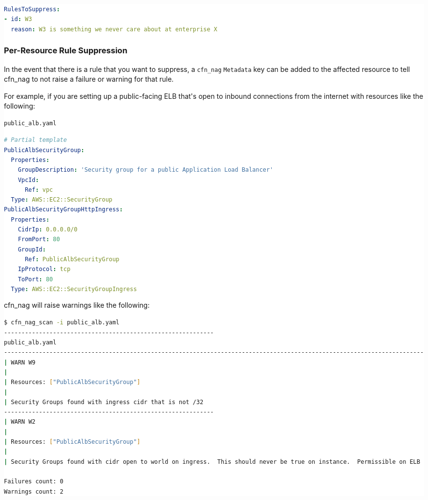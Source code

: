 ```yaml
RulesToSuppress:
- id: W3
  reason: W3 is something we never care about at enterprise X
```

### Per-Resource Rule Suppression

In the event that there is a rule that you want to suppress, a `cfn_nag` `Metadata` key can be added to the affected resource to tell cfn_nag to not raise a failure or warning for that rule.

For example, if you are setting up a public-facing ELB that's open to inbound connections from the internet with resources like the following:

`public_alb.yaml`

```yaml
# Partial template
PublicAlbSecurityGroup:
  Properties:
    GroupDescription: 'Security group for a public Application Load Balancer'
    VpcId:
      Ref: vpc
  Type: AWS::EC2::SecurityGroup
PublicAlbSecurityGroupHttpIngress:
  Properties:
    CidrIp: 0.0.0.0/0
    FromPort: 80
    GroupId:
      Ref: PublicAlbSecurityGroup
    IpProtocol: tcp
    ToPort: 80
  Type: AWS::EC2::SecurityGroupIngress
```

cfn_nag will raise warnings like the following:

```bash
$ cfn_nag_scan -i public_alb.yaml
------------------------------------------------------------
public_alb.yaml
------------------------------------------------------------------------------------------------------------------------
| WARN W9
|
| Resources: ["PublicAlbSecurityGroup"]
|
| Security Groups found with ingress cidr that is not /32
------------------------------------------------------------
| WARN W2
|
| Resources: ["PublicAlbSecurityGroup"]
|
| Security Groups found with cidr open to world on ingress.  This should never be true on instance.  Permissible on ELB

Failures count: 0
Warnings count: 2
```
